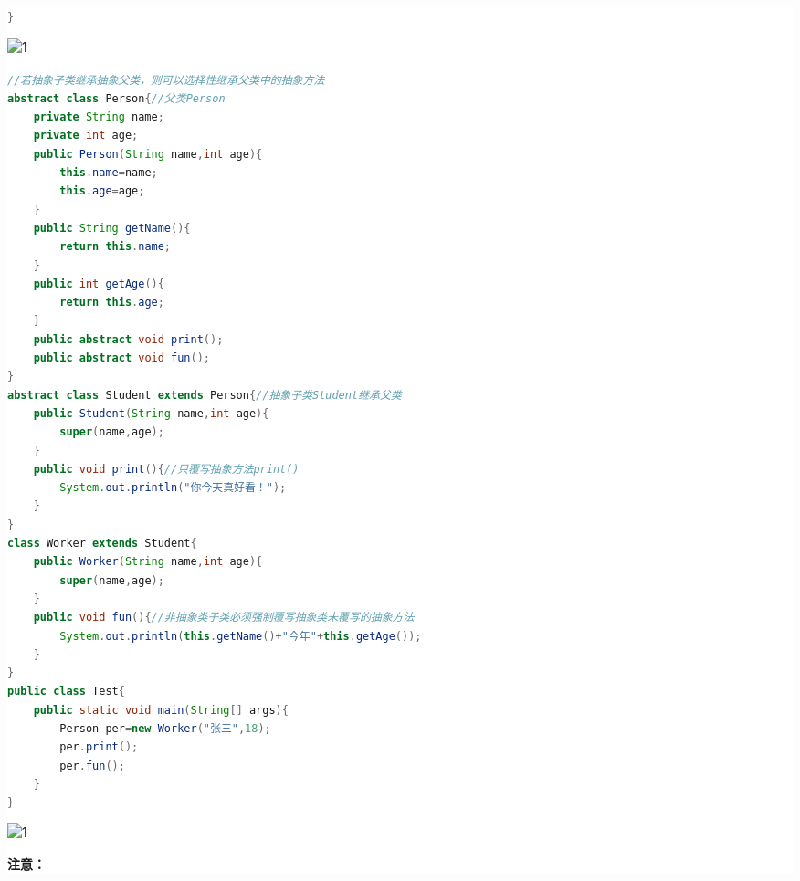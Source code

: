 ```java
}
```

![1](C:\Users\14665\source\JAVA学习\学习总结抽象类与接口\1.png)

```java
//若抽象子类继承抽象父类，则可以选择性继承父类中的抽象方法
abstract class Person{//父类Person
    private String name;
    private int age;
    public Person(String name,int age){
        this.name=name;
        this.age=age;
    }
    public String getName(){
        return this.name;
    }
    public int getAge(){
        return this.age;
    }
    public abstract void print();
    public abstract void fun();
}
abstract class Student extends Person{//抽象子类Student继承父类
    public Student(String name,int age){
        super(name,age);
    }
    public void print(){//只覆写抽象方法print()
        System.out.println("你今天真好看！");
    }
}
class Worker extends Student{
    public Worker(String name,int age){
        super(name,age);
    }
    public void fun(){//非抽象类子类必须强制覆写抽象类未覆写的抽象方法
        System.out.println(this.getName()+"今年"+this.getAge());
    }
}
public class Test{
    public static void main(String[] args){
        Person per=new Worker("张三",18);
        per.print();
        per.fun();
    }
}
```

![1](C:\Users\14665\source\JAVA学习\学习总结抽象类与接口\1.png)

**注意：**
